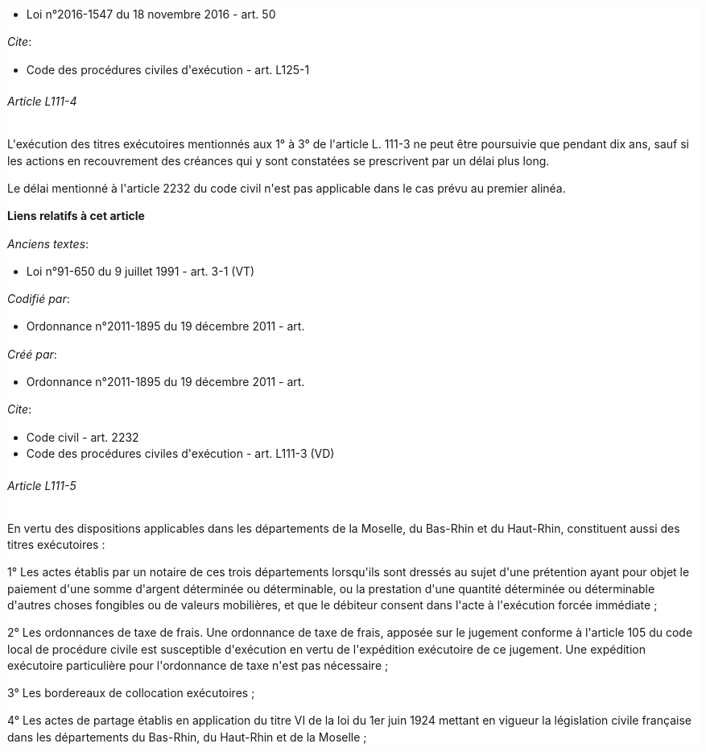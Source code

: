   - Loi n°2016-1547 du 18 novembre 2016 - art. 50

_Cite_:

  - Code des procédures civiles d'exécution - art. L125-1


###### Article L111-4

L'exécution des titres exécutoires mentionnés aux 1° à 3° de l'article L. 111-3 ne peut être poursuivie que pendant dix ans,
sauf si les actions en recouvrement des créances qui y sont constatées se prescrivent par un délai plus long. 

Le délai mentionné à l'article 2232 du code civil n'est pas applicable dans le cas prévu au premier alinéa.

**Liens relatifs à cet article**

_Anciens textes_:

  - Loi n°91-650 du 9 juillet 1991 - art. 3-1 (VT)

_Codifié par_:

  - Ordonnance n°2011-1895 du 19 décembre 2011 - art.

_Créé par_:

  - Ordonnance n°2011-1895 du 19 décembre 2011 - art.

_Cite_:

  - Code civil - art. 2232
  - Code des procédures civiles d'exécution - art. L111-3 (VD)


###### Article L111-5

En vertu des dispositions applicables dans les départements de la Moselle, du Bas-Rhin et du Haut-Rhin, constituent aussi des
titres exécutoires :

1° Les actes établis par un notaire de ces trois départements lorsqu'ils sont dressés au sujet d'une prétention ayant pour
objet le paiement d'une somme d'argent déterminée ou déterminable, ou la prestation d'une quantité déterminée ou déterminable
d'autres choses fongibles ou de valeurs mobilières, et que le débiteur consent dans l'acte à l'exécution forcée immédiate ;

2° Les ordonnances de taxe de frais. Une ordonnance de taxe de frais, apposée sur le jugement conforme à l'article 105 du
code local de procédure civile est susceptible d'exécution en vertu de l'expédition exécutoire de ce jugement. Une expédition
exécutoire particulière pour l'ordonnance de taxe n'est pas nécessaire ;

3° Les bordereaux de collocation exécutoires ;

4° Les actes de partage établis en application du titre VI de la loi du 1er juin 1924 mettant en vigueur la législation
civile française dans les départements du Bas-Rhin, du Haut-Rhin et de la Moselle ;
